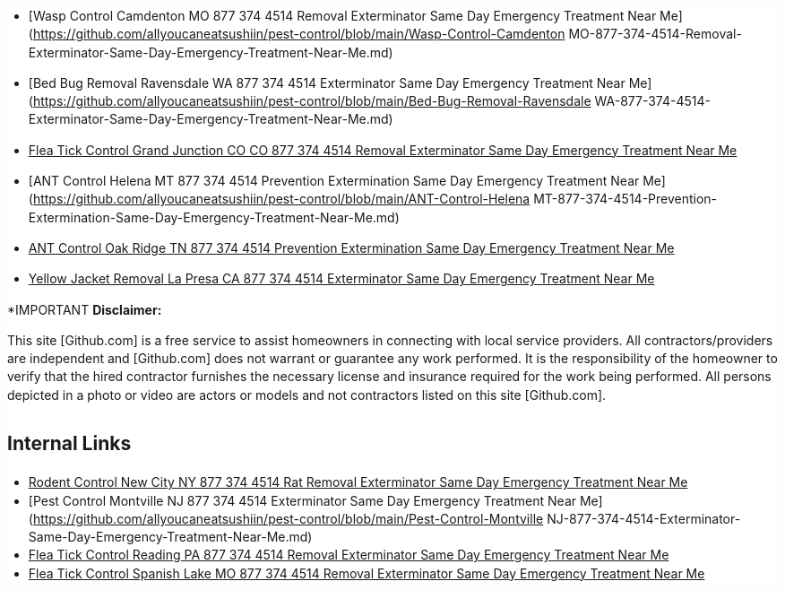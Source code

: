 
- [Wasp Control Camdenton MO 877 374 4514 Removal Exterminator Same Day Emergency Treatment Near Me](https://github.com/allyoucaneatsushiin/pest-control/blob/main/Wasp-Control-Camdenton MO-877-374-4514-Removal-Exterminator-Same-Day-Emergency-Treatment-Near-Me.md)
- [Bed Bug Removal Ravensdale WA 877 374 4514 Exterminator Same Day Emergency Treatment Near Me](https://github.com/allyoucaneatsushiin/pest-control/blob/main/Bed-Bug-Removal-Ravensdale WA-877-374-4514-Exterminator-Same-Day-Emergency-Treatment-Near-Me.md)
- [Flea Tick Control Grand Junction CO CO 877 374 4514 Removal Exterminator Same Day Emergency Treatment Near Me](https://github.com/allyoucaneatsushiin/pest-control/blob/main/Flea-Tick-Control-Grand-Junction-CO-877-374-4514-Removal-Exterminator-Same-Day-Emergency-Treatment-Near-Me.md)


- [ANT Control Helena MT 877 374 4514 Prevention Extermination Same Day Emergency Treatment Near Me](https://github.com/allyoucaneatsushiin/pest-control/blob/main/ANT-Control-Helena MT-877-374-4514-Prevention-Extermination-Same-Day-Emergency-Treatment-Near-Me.md)
- [ANT Control Oak Ridge TN 877 374 4514 Prevention Extermination Same Day Emergency Treatment Near Me](https://github.com/allyoucaneatsushiin/pest-control/blob/main/ANT-Control-Oak-Ridge-877-374-4514-Prevention-Extermination-Same-Day-Emergency-Treatment-Near-Me.md)
- [Yellow Jacket Removal La Presa CA 877 374 4514 Exterminator Same Day Emergency Treatment Near Me](https://github.com/allyoucaneatsushiin/pest-control/blob/main/Yellow-Jacket-Removal-La-Presa-877-374-4514-Exterminator-Same-Day-Emergency-Treatment-Near-Me.md)


*IMPORTANT **Disclaimer:**  

This site [Github.com] is a free service to assist homeowners in connecting with local service providers. All contractors/providers are independent and [Github.com] does not warrant or guarantee any work performed. It is the responsibility of the homeowner to verify that the hired contractor furnishes the necessary license and insurance required for the work being performed. All persons depicted in a photo or video are actors or models and not contractors listed on this site [Github.com].


## Internal Links
- [Rodent Control New City NY 877 374 4514 Rat Removal Exterminator Same Day Emergency Treatment Near Me](https://github.com/allyoucaneatsushiin/pest-control/blob/main/Rodent-Control-New-City-877-374-4514-Rat-Removal-Exterminator-Same-Day-Emergency-Treatment-Near-Me.md)
- [Pest Control Montville NJ 877 374 4514 Exterminator Same Day Emergency Treatment Near Me](https://github.com/allyoucaneatsushiin/pest-control/blob/main/Pest-Control-Montville NJ-877-374-4514-Exterminator-Same-Day-Emergency-Treatment-Near-Me.md)
- [Flea Tick Control Reading PA 877 374 4514 Removal Exterminator Same Day Emergency Treatment Near Me](https://github.com/allyoucaneatsushiin/pest-control/blob/main/Flea-Tick-Control-Reading-PA-877-374-4514-Removal-Exterminator-Same-Day-Emergency-Treatment-Near-Me.md)
- [Flea Tick Control Spanish Lake MO 877 374 4514 Removal Exterminator Same Day Emergency Treatment Near Me](https://github.com/allyoucaneatsushiin/pest-control/blob/main/Flea-Tick-Control-Spanish-Lake-877-374-4514-Removal-Exterminator-Same-Day-Emergency-Treatment-Near-Me.md)
